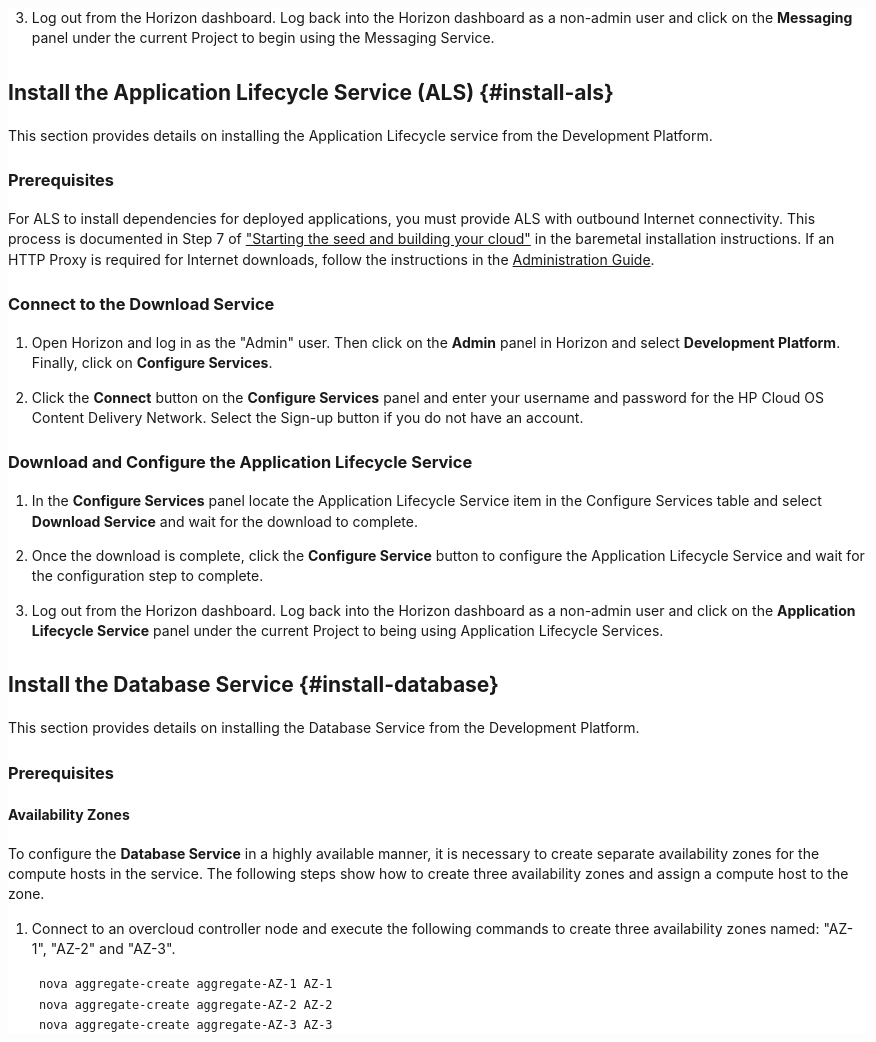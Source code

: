 3. Log out from the Horizon dashboard. Log back into the Horizon dashboard as a non-admin user and click on the **Messaging** panel under the current Project to begin using the Messaging Service.

## Install the Application Lifecycle Service (ALS) {#install-als}
This section provides details on installing the Application Lifecycle service from the Development Platform.

### Prerequisites

For ALS to install dependencies for deployed applications, you must provide ALS with outbound Internet connectivity. This process is documented in Step 7 of ["Starting the seed and building your cloud"](http://docs.hpcloud.com/helion/community/install/#startseed) in the baremetal installation instructions.  If an HTTP Proxy is required for Internet downloads, follow the instructions in the [Administration Guide](/helion/devplatform/1.1/als/admin/server/configuration/#http-proxy).

### Connect to the Download Service

1. Open Horizon and log in as the "Admin" user. Then click on the **Admin** panel in Horizon and select **Development Platform**. Finally, click on **Configure Services**.

2. Click the **Connect** button on the **Configure Services** panel and enter your username and password for the HP Cloud OS Content Delivery Network. Select the Sign-up button if you do not have an account.

### Download and Configure the Application Lifecycle Service

1. In the **Configure Services** panel locate the Application Lifecycle Service item in the Configure Services table and select **Download Service** and wait for the download to complete.

2. Once the download is complete, click the **Configure Service** button to configure the Application Lifecycle Service and wait for the configuration step to complete.

3. Log out from the Horizon dashboard. Log back into the Horizon dashboard as a non-admin user and click on the **Application Lifecycle Service** panel under the current Project to being using Application Lifecycle Services.

## Install the Database Service {#install-database}
This section provides details on installing the Database Service from the Development Platform.

### Prerequisites

#### Availability Zones

To configure the **Database Service** in a highly available manner, it is necessary to create separate availability zones for the compute hosts in the service. The following steps show how to create three availability zones and assign a compute host to the zone.

1. Connect to an overcloud controller node and execute the following commands to create three availability zones named: "AZ-1", "AZ-2" and "AZ-3". 
	
		nova aggregate-create aggregate-AZ-1 AZ-1
		nova aggregate-create aggregate-AZ-2 AZ-2
		nova aggregate-create aggregate-AZ-3 AZ-3
		